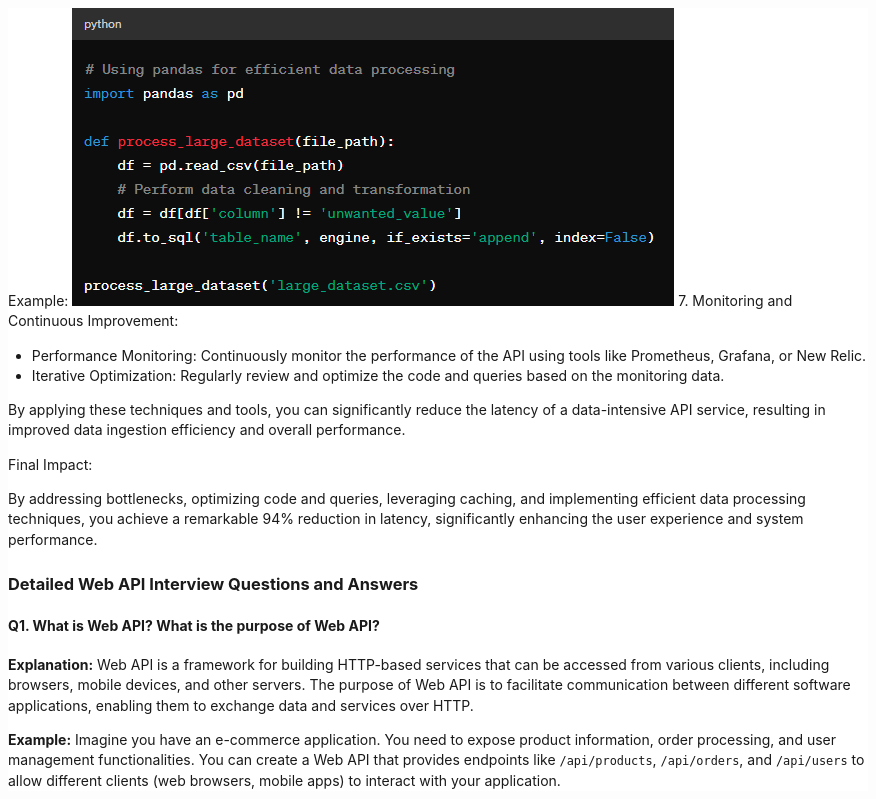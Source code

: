Example:
![](./pasted+image+0+6.png)
7. Monitoring and Continuous Improvement:

* Performance Monitoring: Continuously monitor the performance of the API using tools like Prometheus, Grafana, or New Relic.
* Iterative Optimization: Regularly review and optimize the code and queries based on the monitoring data.

By applying these techniques and tools, you can significantly reduce the latency of a data-intensive API service, resulting in improved data ingestion efficiency and overall performance.

Final Impact:

By addressing bottlenecks, optimizing code and queries, leveraging caching, and implementing efficient data processing techniques, you achieve a remarkable 94% reduction in latency, significantly enhancing the user experience and system performance.

### **Detailed Web API Interview Questions and Answers**

#### **Q1. What is Web API? What is the purpose of Web API?**

**Explanation:** Web API is a framework for building HTTP-based services that can be accessed from various clients, including browsers, mobile devices, and other servers. The purpose of Web API is to facilitate communication between different software applications, enabling them to exchange data and services over HTTP.

**Example:** Imagine you have an e-commerce application. You need to expose product information, order processing, and user management functionalities. You can create a Web API that provides endpoints like `/api/products`, `/api/orders`, and `/api/users` to allow different clients (web browsers, mobile apps) to interact with your application.